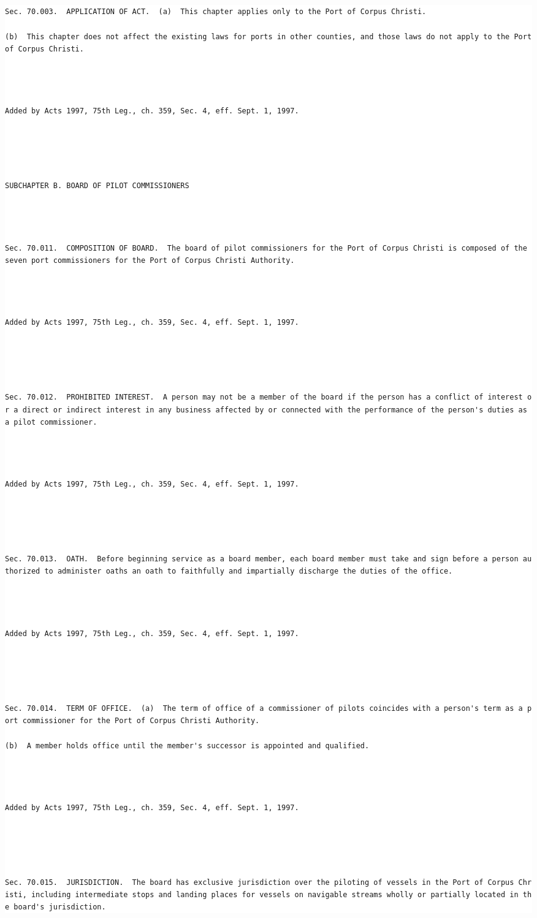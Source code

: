     
    
    
    
    Sec. 70.003.  APPLICATION OF ACT.  (a)  This chapter applies only to the Port of Corpus Christi.
    
    (b)  This chapter does not affect the existing laws for ports in other counties, and those laws do not apply to the Port of Corpus Christi.
    
    
    
    
    Added by Acts 1997, 75th Leg., ch. 359, Sec. 4, eff. Sept. 1, 1997.
    
    
    
    
    
    SUBCHAPTER B. BOARD OF PILOT COMMISSIONERS
    
      
    
    
    Sec. 70.011.  COMPOSITION OF BOARD.  The board of pilot commissioners for the Port of Corpus Christi is composed of the seven port commissioners for the Port of Corpus Christi Authority.
    
    
    
    
    Added by Acts 1997, 75th Leg., ch. 359, Sec. 4, eff. Sept. 1, 1997.
    
    
    
    
    
    Sec. 70.012.  PROHIBITED INTEREST.  A person may not be a member of the board if the person has a conflict of interest or a direct or indirect interest in any business affected by or connected with the performance of the person's duties as a pilot commissioner.
    
    
    
    
    Added by Acts 1997, 75th Leg., ch. 359, Sec. 4, eff. Sept. 1, 1997.
    
    
    
    
    
    Sec. 70.013.  OATH.  Before beginning service as a board member, each board member must take and sign before a person authorized to administer oaths an oath to faithfully and impartially discharge the duties of the office.
    
    
    
    
    Added by Acts 1997, 75th Leg., ch. 359, Sec. 4, eff. Sept. 1, 1997.
    
    
    
    
    
    Sec. 70.014.  TERM OF OFFICE.  (a)  The term of office of a commissioner of pilots coincides with a person's term as a port commissioner for the Port of Corpus Christi Authority.
    
    (b)  A member holds office until the member's successor is appointed and qualified.
    
    
    
    
    Added by Acts 1997, 75th Leg., ch. 359, Sec. 4, eff. Sept. 1, 1997.
    
    
    
    
    
    Sec. 70.015.  JURISDICTION.  The board has exclusive jurisdiction over the piloting of vessels in the Port of Corpus Christi, including intermediate stops and landing places for vessels on navigable streams wholly or partially located in the board's jurisdiction.
    
